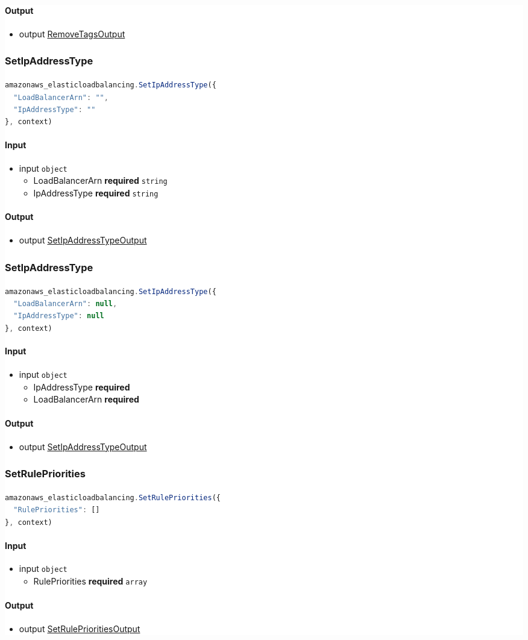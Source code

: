 #### Output
* output [RemoveTagsOutput](#removetagsoutput)

### SetIpAddressType



```js
amazonaws_elasticloadbalancing.SetIpAddressType({
  "LoadBalancerArn": "",
  "IpAddressType": ""
}, context)
```

#### Input
* input `object`
  * LoadBalancerArn **required** `string`
  * IpAddressType **required** `string`

#### Output
* output [SetIpAddressTypeOutput](#setipaddresstypeoutput)

### SetIpAddressType



```js
amazonaws_elasticloadbalancing.SetIpAddressType({
  "LoadBalancerArn": null,
  "IpAddressType": null
}, context)
```

#### Input
* input `object`
  * IpAddressType **required**
  * LoadBalancerArn **required**

#### Output
* output [SetIpAddressTypeOutput](#setipaddresstypeoutput)

### SetRulePriorities



```js
amazonaws_elasticloadbalancing.SetRulePriorities({
  "RulePriorities": []
}, context)
```

#### Input
* input `object`
  * RulePriorities **required** `array`

#### Output
* output [SetRulePrioritiesOutput](#setruleprioritiesoutput)
